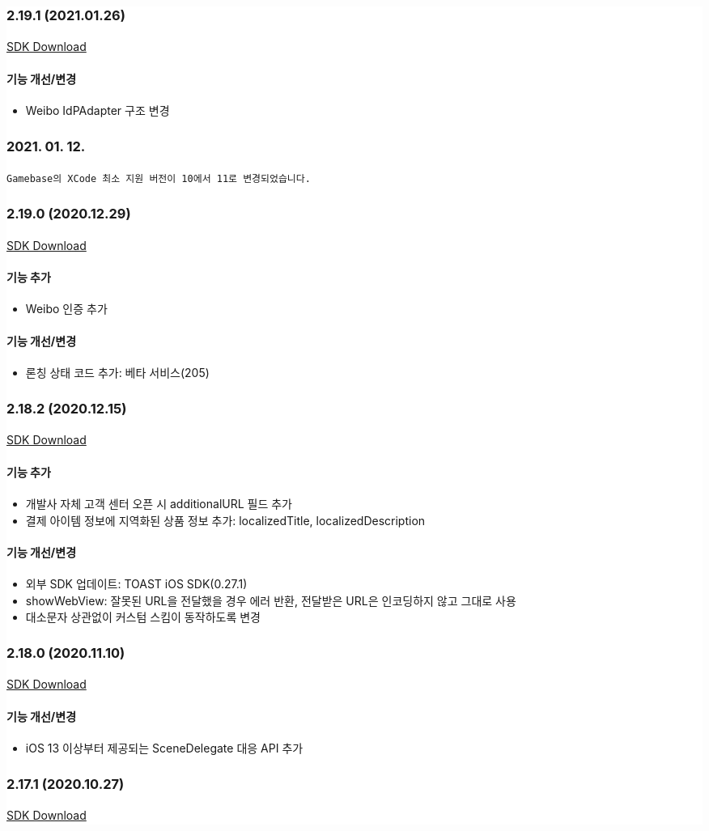 ### 2.19.1 (2021.01.26)
[SDK Download](https://static.toastoven.net/toastcloud/sdk_download/gamebase/v2.19.1/GamebaseSDK-iOS.zip)

#### 기능 개선/변경
* Weibo IdPAdapter 구조 변경

### 2021. 01. 12.

```
Gamebase의 XCode 최소 지원 버전이 10에서 11로 변경되었습니다. 
```
    
### 2.19.0 (2020.12.29)
[SDK Download](https://static.toastoven.net/toastcloud/sdk_download/gamebase/v2.19.0/GamebaseSDK-iOS.zip)

#### 기능 추가

* Weibo 인증 추가
    
#### 기능 개선/변경

* 론칭 상태 코드 추가: 베타 서비스(205)

### 2.18.2 (2020.12.15)
[SDK Download](https://static.toastoven.net/toastcloud/sdk_download/gamebase/v2.18.2/GamebaseSDK-iOS.zip)

#### 기능 추가

* 개발사 자체 고객 센터 오픈 시 additionalURL 필드 추가
* 결제 아이템 정보에 지역화된 상품 정보 추가: localizedTitle, localizedDescription

#### 기능 개선/변경

* 외부 SDK 업데이트: TOAST iOS SDK(0.27.1)
* showWebView: 잘못된 URL을 전달했을 경우 에러 반환, 전달받은 URL은 인코딩하지 않고 그대로 사용
* 대소문자 상관없이 커스텀 스킴이 동작하도록 변경


### 2.18.0 (2020.11.10)
[SDK Download](https://static.toastoven.net/toastcloud/sdk_download/gamebase/v2.18.0/GamebaseSDK-iOS.zip)

#### 기능 개선/변경

* iOS 13 이상부터 제공되는 SceneDelegate 대응 API 추가

### 2.17.1 (2020.10.27)
[SDK Download](https://static.toastoven.net/toastcloud/sdk_download/gamebase/v2.17.1/GamebaseSDK-iOS.zip)
